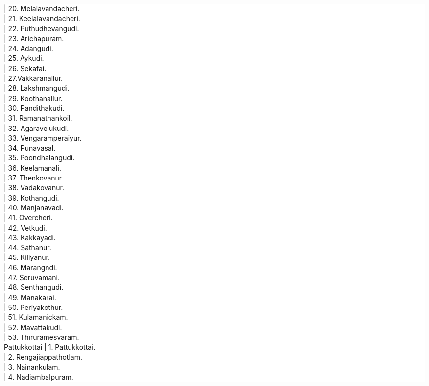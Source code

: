 | 20\. Melalavandacheri.  
| 21\. Keelalavandacheri.  
| 22\. Puthudhevangudi.  
| 23\. Arichapuram.  
| 24\. Adangudi.  
| 25\. Aykudi.  
| 26\. Sekafai.  
| 27.Vakkaranallur.  
| 28\. Lakshmangudi.  
| 29\. Koothanallur.  
| 30\. Pandithakudi.  
| 31\. Ramanathankoil.  
| 32\. Agaravelukudi.  
| 33\. Vengaramperaiyur.  
| 34\. Punavasal.  
| 35\. Poondhalangudi.  
| 36\. Keelamanali.  
| 37\. Thenkovanur.  
| 38\. Vadakovanur.  
| 39\. Kothangudi.  
| 40\. Manjanavadi.  
| 41\. Overcheri.  
| 42\. Vetkudi.  
| 43\. Kakkayadi.  
| 44\. Sathanur.  
| 45\. Kiliyanur.  
| 46\. Marangndi.  
| 47\. Seruvamani.  
| 48\. Senthangudi.  
| 49\. Manakarai.  
| 50\. Periyakothur.  
| 51\. Kulamanickam.  
| 52\. Mavattakudi.  
| 53\. Thiruramesvaram.  
Pattukkottai | 1\. Pattukkottai.  
| 2\. Rengajiappathotlam.  
| 3\. Nainankulam.  
| 4\. Nadiambalpuram.  